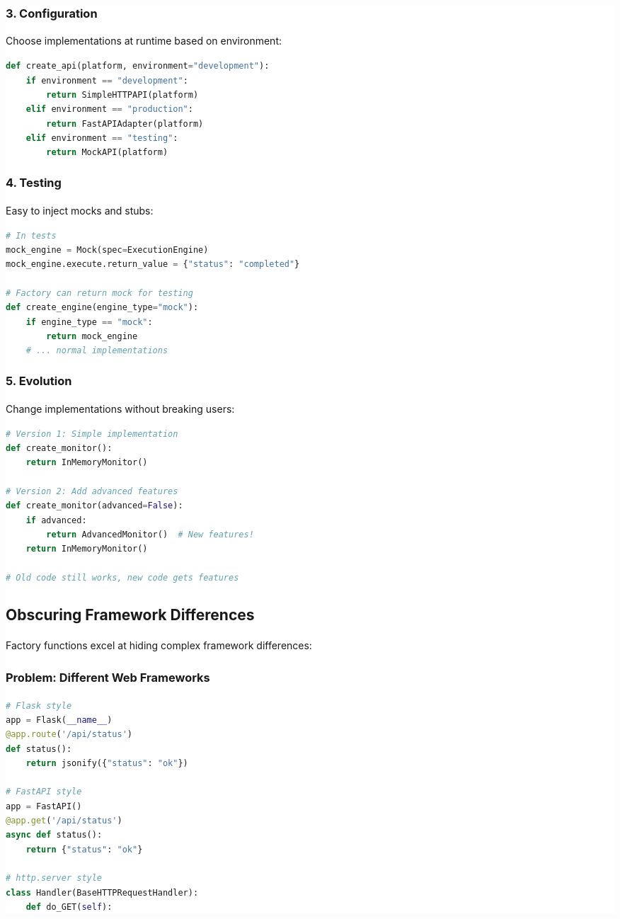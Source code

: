 ### 3. **Configuration**
Choose implementations at runtime based on environment:
```python
def create_api(platform, environment="development"):
    if environment == "development":
        return SimpleHTTPAPI(platform)
    elif environment == "production":
        return FastAPIAdapter(platform)
    elif environment == "testing":
        return MockAPI(platform)
```

### 4. **Testing**
Easy to inject mocks and stubs:
```python
# In tests
mock_engine = Mock(spec=ExecutionEngine)
mock_engine.execute.return_value = {"status": "completed"}

# Factory can return mock for testing
def create_engine(engine_type="mock"):
    if engine_type == "mock":
        return mock_engine
    # ... normal implementations
```

### 5. **Evolution**
Change implementations without breaking users:
```python
# Version 1: Simple implementation
def create_monitor():
    return InMemoryMonitor()

# Version 2: Add advanced features
def create_monitor(advanced=False):
    if advanced:
        return AdvancedMonitor()  # New features!
    return InMemoryMonitor()

# Old code still works, new code gets features
```

## Obscuring Framework Differences

Factory functions excel at hiding complex framework differences:

### Problem: Different Web Frameworks
```python
# Flask style
app = Flask(__name__)
@app.route('/api/status')
def status():
    return jsonify({"status": "ok"})

# FastAPI style
app = FastAPI()
@app.get('/api/status')
async def status():
    return {"status": "ok"}

# http.server style
class Handler(BaseHTTPRequestHandler):
    def do_GET(self):
```